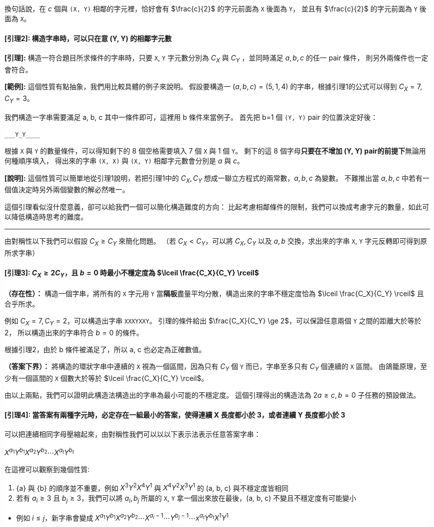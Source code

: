 換句話說，在 $c$ 個與 `(X, Y)` 相鄰的字元裡，恰好會有 $\frac{c}{2}$ 的字元前面為 `X` 後面為 `Y`，
並且有 $\frac{c}{2}$ 的字元前面為 `Y` 後面為 `X`。

#### [引理2]: 構造字串時，可以只在意 (Y, Y) 的相鄰字元數

**[引理]:** 構造一符合題目所求條件的字串時，只要 `X`, `Y` 字元數分別為 $C_X$ 與 $C_Y$ ，並同時滿足 $a, b, c$ 的任一 pair 條件，
則另外兩條件也一定會符合。

**[範例]:** 這個性質有點抽象，我們用比較具體的例子來說明。
假設要構造一 $(a, b, c) = (5, 1, 4)$ 的字串，根據引理1的公式可以得到 $C_X=7, C_Y=3$。

我們構造一字串需要滿足 a, b, c 其中一條件即可，這裡用 b 條件來當例子。
首先把 b=1 個 `(Y, Y)` pair 的位置決定好後：

`___Y_Y____`

根據 `X` 與 `Y` 的數量條件，可以得知剩下的 8 個空格需要填入 7 個 `X` 與 1 個 `Y`。
剩下的這 8 個字母**只要在不增加 (Y, Y) pair的前提下**無論用何種順序填入，
得出來的字串 `(X, X)` 與 `(X, Y)` 相鄰字元數會分別是 $a$ 與 $c$。

**[說明]:** 這個性質可以簡單地從引理1說明，若把引理1中的 $C_X, C_Y$ 想成一聯立方程式的兩常數，$a, b, c$ 為變數。
不難推出當 $a, b, c$ 中若有一個值決定時另外兩個變數的解必然唯一。

這個引理看似沒什麼意義，卻可以給我們一個可以簡化構造難度的方向：
比起考慮相鄰條件的限制，我們可以換成考慮字元的數量，如此可以降低構造時思考的難度。

----

由對稱性以下我們可以假設 $C_X \ge C_Y$ 來簡化問題。
（若 $C_X < C_Y$，可以將 $C_X, C_Y$ 以及 $a, b$ 交換，求出來的字串 `X`, `Y` 字元反轉即可得到原所求字串）

#### [引理3]: $C_X \ge 2C_Y$，且 $b=0$ 時最小不穩定度為 $\lceil \frac{C_X}{C_Y} \rceil$

**（存在性）：** 構造一個字串，將所有的 `X` 字元用 `Y` 當**隔板**盡量平均分散，構造出來的字串不穩定度恰為 $\lceil \frac{C_X}{C_Y} \rceil$ 且合乎所求。

例如 $C_X=7, C_Y=2$，可以構造出字串 `XXXYXXY`。
引理的條件給出 $\frac{C_X}{C_Y} \ge 2$，可以保證任意兩個 `Y` 之間的距離大於等於 2，
所以構造出來的字串符合 $b=0$ 的條件。

根據引理2，由於 b 條件被滿足了，所以 a, c 也必定為正確數值。

**（答案下界）：** 將構造的環狀字串中連續的 `X` 視為一個區間，因為只有 $C_Y$ 個 `Y` 而已，字串至多只有 $C_Y$ 個連續的 `X` 區間。
由鴿籠原理，至少有一個區間的 `X` 個數大於等於 $\lceil \frac{C_X}{C_Y} \rceil$。

由以上兩點，我們可以證明此構造法構造出的字串為最小可能的不穩定度。
這個引理得出的構造法為 $2a \ge c, b=0$ 子任務的預設做法。


#### [引理4]: 當答案有兩種字元時，必定存在一組最小的答案，使得連續 X 長度都小於 3，或者連續 Y 長度都小於 3

可以把連續相同字母壓縮起來，由對稱性我們可以以以下表示法表示任意答案字串：

$X^{a_1}Y^{b_1}X^{a_2}Y^{b_2} \cdots X^{a_t}Y^{b_t}$

在這裡可以觀察到幾個性質:

1. {a} 與 {b} 的順序並不重要，例如 $X^3Y^2X^4Y^1$ 與 $X^4Y^2X^3Y^1$ 的 (a, b, c) 與不穩定度皆相同
2. 若有 $a_i \ge 3$ 且 $b_j \ge 3$，我們可以將 $a_i, b_j$ 所屬的 `X`, `Y` 拿一個出來放在最後，(a, b, c) 不變且不穩定度有可能變小
  - 例如 $i \le j$，新字串會變成 $X^{a_1}Y^{b_1}X^{a_2}Y^{b_2} \cdots X^{a_i-1} \cdots Y^{b_j-1} \cdots x^{a_t}Y^{b_t}X^1Y^1$
